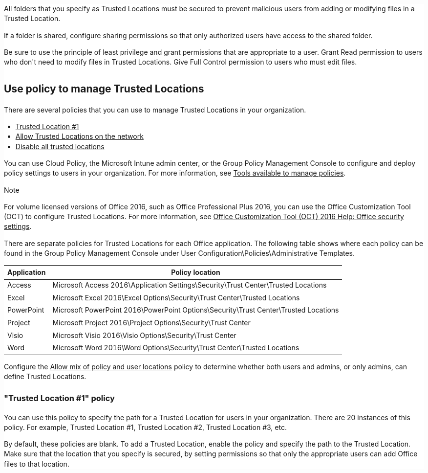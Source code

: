 All folders that you specify as Trusted Locations must be secured to prevent malicious users from adding or modifying files in a Trusted Location.

If a folder is shared, configure sharing permissions so that only authorized users have access to the shared folder.

Be sure to use the principle of least privilege and grant permissions that are appropriate to a user. Grant Read permission to users who don't need to modify files in Trusted Locations. Give Full Control permission to users who must edit files.

## Use policy to manage Trusted Locations

There are several policies that you can use to manage Trusted Locations in your organization.
- [Trusted Location #1](#trusted-location-1-policy)
- [Allow Trusted Locations on the network](#allow-trusted-locations-on-the-network-policy)
- [Disable all trusted locations](#disable-all-trusted-locations-policy)

You can use Cloud Policy, the Microsoft Intune admin center, or the Group Policy Management Console to configure and deploy policy settings to users in your organization. For more information, see [Tools available to manage policies](internet-macros-blocked.md#tools-available-to-manage-policies).

> [!NOTE]
> For volume licensed versions of Office 2016, such as Office Professional Plus 2016, you can use the Office Customization Tool (OCT) to configure Trusted Locations. For more information, see [Office Customization Tool (OCT) 2016 Help: Office security settings](../oct/oct-2016-help-office-security-settings.md).

There are separate policies for Trusted Locations for each Office application. The following table shows where each policy can be found in the Group Policy Management Console under User Configuration\Policies\Administrative Templates.

|Application|Policy location |
|---------|---------|
|Access|Microsoft Access 2016\Application Settings\Security\Trust Center\Trusted Locations|
|Excel|Microsoft Excel 2016\Excel Options\Security\Trust Center\Trusted Locations|
|PowerPoint|Microsoft PowerPoint 2016\PowerPoint Options\Security\Trust Center\Trusted Locations|
|Project|Microsoft Project 2016\Project Options\Security\Trust Center|
|Visio|Microsoft Visio 2016\Visio Options\Security\Trust Center|
|Word|Microsoft Word 2016\Word Options\Security\Trust Center\Trusted Locations|

Configure the [Allow mix of policy and user locations](#allow-mix-of-policy-and-user-locations-policy) policy to determine whether both users and admins, or only admins, can define Trusted Locations.

### "Trusted Location #1" policy

You can use this policy to specify the path for a Trusted Location for users in your organization. There are 20 instances of this policy. For example, Trusted Location #1, Trusted Location #2, Trusted Location #3, etc.

By default, these policies are blank. To add a Trusted Location, enable the policy and specify the path to the Trusted Location. Make sure that the location that you specify is secured, by setting permissions so that only the appropriate users can add Office files to that location.
